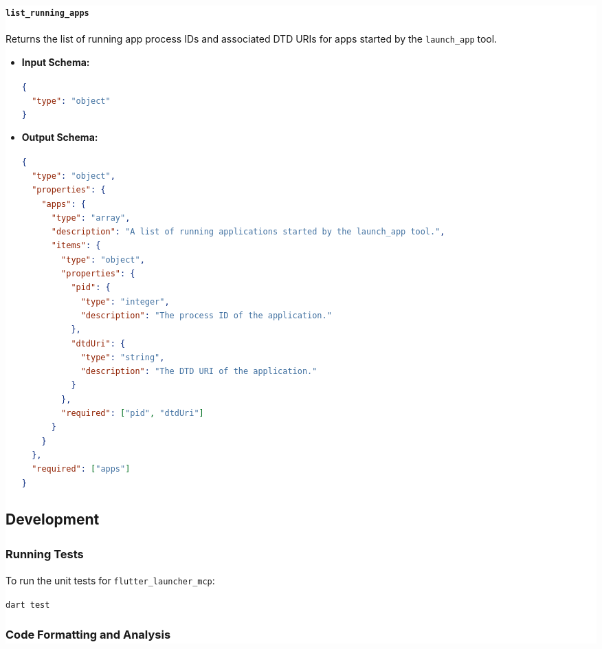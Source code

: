 #### `list_running_apps`

Returns the list of running app process IDs and associated DTD URIs for apps started by the `launch_app` tool.

- **Input Schema:**

  ```json
  {
    "type": "object"
  }
  ```

- **Output Schema:**

  ```json
  {
    "type": "object",
    "properties": {
      "apps": {
        "type": "array",
        "description": "A list of running applications started by the launch_app tool.",
        "items": {
          "type": "object",
          "properties": {
            "pid": {
              "type": "integer",
              "description": "The process ID of the application."
            },
            "dtdUri": {
              "type": "string",
              "description": "The DTD URI of the application."
            }
          },
          "required": ["pid", "dtdUri"]
        }
      }
    },
    "required": ["apps"]
  }
  ```

## Development

### Running Tests

To run the unit tests for `flutter_launcher_mcp`:

```bash
dart test
```

### Code Formatting and Analysis
